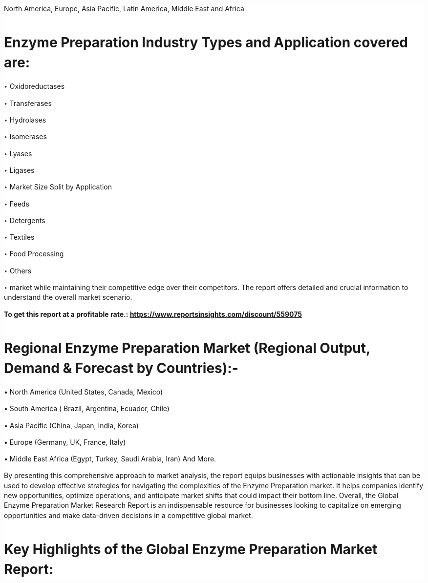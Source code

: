 <td>North America, Europe, Asia Pacific, Latin America, Middle East and Africa</td>
</tr>
</table>

# <strong>Enzyme Preparation Industry Types and Application covered are:</strong>

‣ Oxidoreductases

   ‣ Transferases

   ‣ Hydrolases

   ‣ Isomerases

   ‣ Lyases

   ‣ Ligases

‣ Market Size Split by Application

   ‣ Feeds

   ‣ Detergents

   ‣ Textiles

   ‣ Food Processing

   ‣ Others

   ‣  market while maintaining their competitive edge over their competitors. The report offers detailed and crucial information to understand the overall market scenario.

<strong>To get this report at a profitable rate.: <a href=https://www.reportsinsights.com/discount/559075>https://www.reportsinsights.com/discount/559075</a></strong></font>

# <strong>Regional Enzyme Preparation Market (Regional Output, Demand &amp; Forecast by Countries):-</strong>

• North America (United States, Canada, Mexico)

• South America ( Brazil, Argentina, Ecuador, Chile)

• Asia Pacific (China, Japan, India, Korea)

• Europe (Germany, UK, France, Italy)

• Middle East Africa (Egypt, Turkey, Saudi Arabia, Iran) And More.

By presenting this comprehensive approach to market analysis, the report equips businesses with actionable insights that can be used to develop effective strategies for navigating the complexities of the Enzyme Preparation market. It helps companies identify new opportunities, optimize operations, and anticipate market shifts that could impact their bottom line. Overall, the Global Enzyme Preparation Market Research Report is an indispensable resource for businesses looking to capitalize on emerging opportunities and make data-driven decisions in a competitive global market.

# <strong>Key Highlights of the Global Enzyme Preparation Market Report:</strong>
